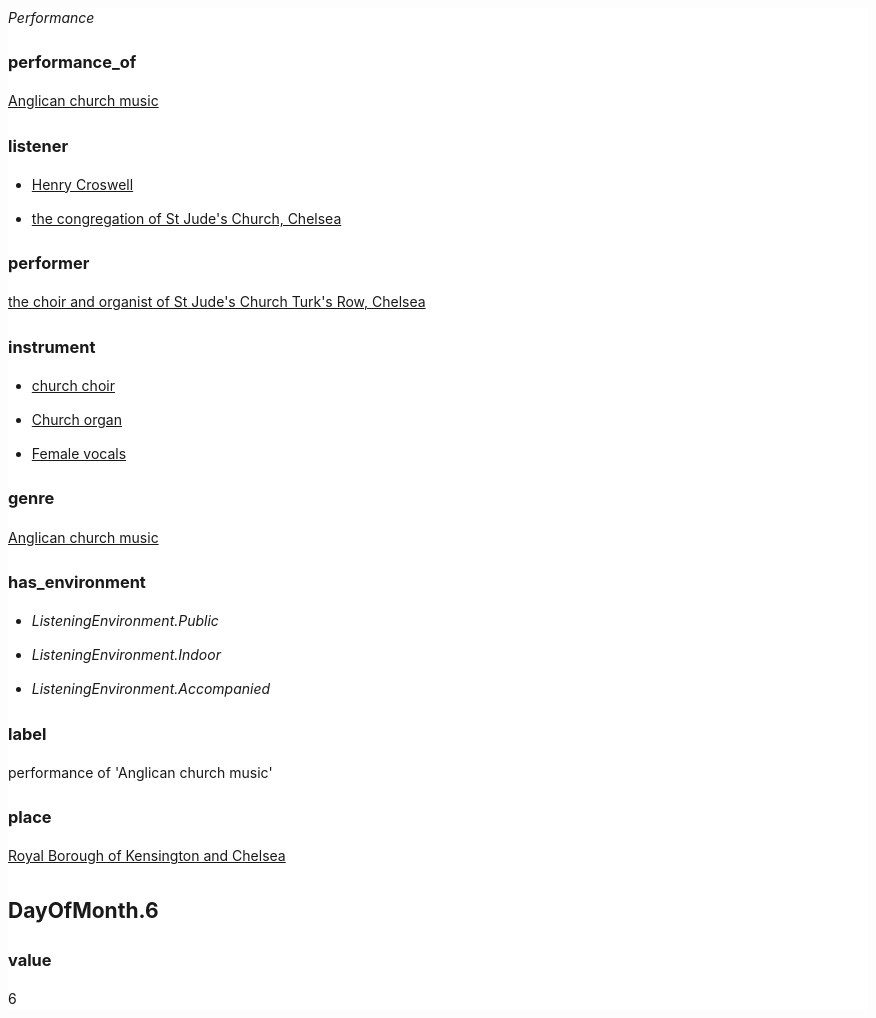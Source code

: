 
*Performance*

### performance_of


[Anglican church music](#Anglican-church-music)

### listener

 - [Henry Croswell](#Henry-Croswell)

 - [the congregation of St Jude's Church, Chelsea](#the-congregation-of-St-Jude's-Church-Chelsea)

### performer


[the choir and organist of St Jude's Church Turk's Row, Chelsea](#the-choir-and-organist-of-St-Jude's-Church-Turk's-Row-Chelsea)

### instrument

 - [church choir](#church-choir)

 - [Church organ](#Church-organ)

 - [Female vocals](#Female-vocals)

### genre


[Anglican church music](#Anglican-church-music)

### has_environment

 - *ListeningEnvironment.Public*

 - *ListeningEnvironment.Indoor*

 - *ListeningEnvironment.Accompanied*

### label


performance of 'Anglican church music'

### place


[Royal Borough of Kensington and Chelsea](#Royal-Borough-of-Kensington-and-Chelsea)

## DayOfMonth.6

### value


6
